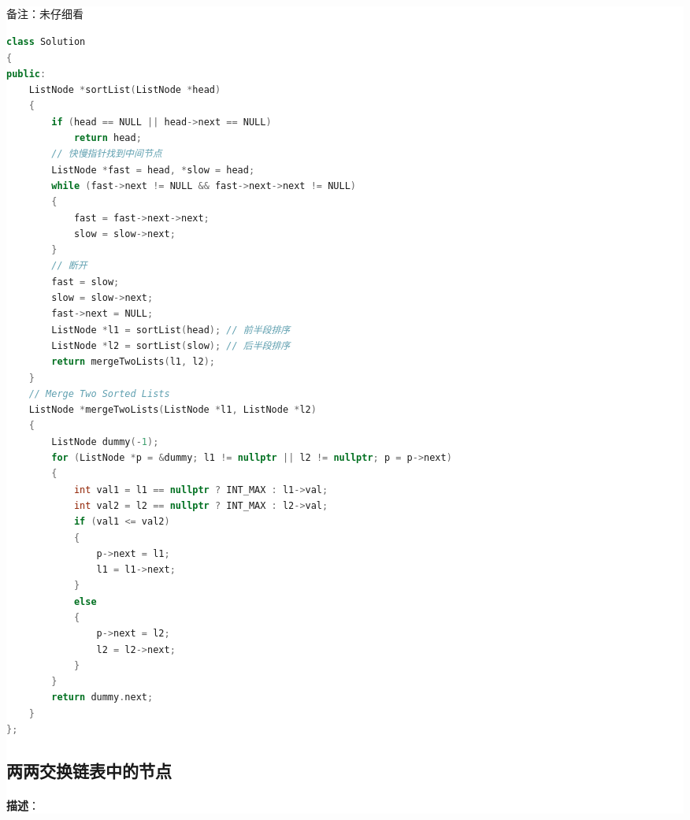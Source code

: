 备注：未仔细看

```cpp
class Solution
{
public:
    ListNode *sortList(ListNode *head)
    {
        if (head == NULL || head->next == NULL)
            return head;
        // 快慢指针找到中间节点
        ListNode *fast = head, *slow = head;
        while (fast->next != NULL && fast->next->next != NULL)
        {
            fast = fast->next->next;
            slow = slow->next;
        }
        // 断开
        fast = slow;
        slow = slow->next;
        fast->next = NULL;
        ListNode *l1 = sortList(head); // 前半段排序
        ListNode *l2 = sortList(slow); // 后半段排序
        return mergeTwoLists(l1, l2);
    }
    // Merge Two Sorted Lists
    ListNode *mergeTwoLists(ListNode *l1, ListNode *l2)
    {
        ListNode dummy(-1);
        for (ListNode *p = &dummy; l1 != nullptr || l2 != nullptr; p = p->next)
        {
            int val1 = l1 == nullptr ? INT_MAX : l1->val;
            int val2 = l2 == nullptr ? INT_MAX : l2->val;
            if (val1 <= val2)
            {
                p->next = l1;
                l1 = l1->next;
            }
            else
            {
                p->next = l2;
                l2 = l2->next;
            }
        }
        return dummy.next;
    }
};
```


## 两两交换链表中的节点
**描述**：
